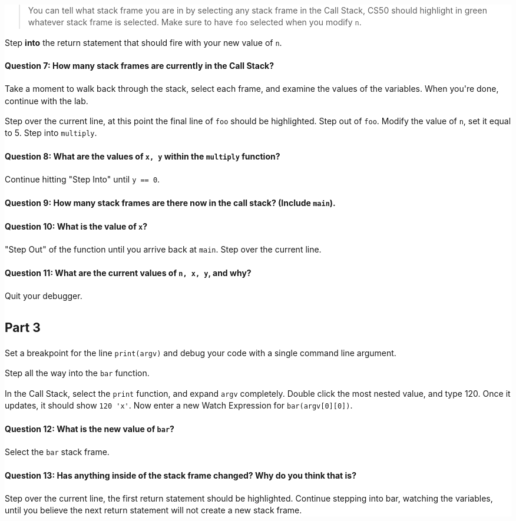 > You can tell what stack frame you are in by selecting any stack frame in the Call Stack, CS50 should highlight in green whatever stack frame is selected.
Make sure to have `foo` selected when you modify `n`.

Step **into** the return statement that should fire with your new value of `n`.

#### Question 7: How many stack frames are currently in the Call Stack?

Take a moment to walk back through the stack, select each frame, and examine the values of the variables.
When you're done, continue with the lab.

Step over the current line, at this point the final line of `foo` should be highlighted.
Step out of `foo`.
Modify the value of `n`, set it equal to 5.
Step into `multiply`.

#### Question 8: What are the values of `x, y` within the `multiply` function?

Continue hitting "Step Into" until `y == 0`.

#### Question 9: How many stack frames are there now in the call stack? (Include `main`).
#### Question 10: What is the value of `x`?

"Step Out" of the function until you arrive back at `main`.
Step over the current line.

#### Question 11: What are the current values of `n, x, y`, and why?

Quit your debugger.

## Part 3

Set a breakpoint for the line `print(argv)` and debug your code with a single command line argument.

Step all the way into the `bar` function.

In the Call Stack, select the `print` function, and expand `argv` completely.
Double click the most nested value, and type 120.
Once it updates, it should show `120 'x'`.
Now enter a new Watch Expression for `bar(argv[0][0])`.

#### Question 12: What is the new value of `bar`?

Select the `bar` stack frame.

#### Question 13: Has anything inside of the stack frame changed? Why do you think that is?

Step over the current line, the first return statement should be highlighted.
Continue stepping into bar, watching the variables, until you believe the next return statement will not create a new stack frame.
